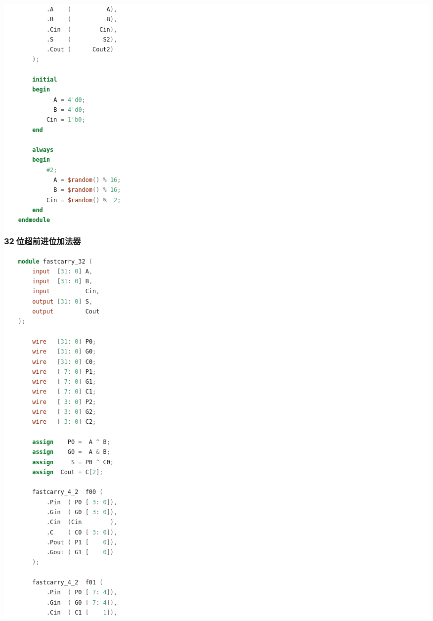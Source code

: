 ```Verilog
            .A    (          A),
            .B    (          B),
            .Cin  (        Cin),
            .S    (         S2),
            .Cout (      Cout2)
        );

        initial
        begin
              A = 4'd0;
              B = 4'd0;
            Cin = 1'b0;
        end
  
        always
        begin
            #2;
              A = $random() % 16;
              B = $random() % 16;
            Cin = $random() %  2;
        end
    endmodule
```

### 32 位超前进位加法器

```Verilog
    module fastcarry_32 (
        input  [31: 0] A,
        input  [31: 0] B,
        input          Cin,
        output [31: 0] S,
        output         Cout
    );

        wire   [31: 0] P0;
        wire   [31: 0] G0;
        wire   [31: 0] C0;
        wire   [ 7: 0] P1;
        wire   [ 7: 0] G1;
        wire   [ 7: 0] C1;
        wire   [ 3: 0] P2;
        wire   [ 3: 0] G2;
        wire   [ 3: 0] C2;

        assign    P0 =  A ^ B;
        assign    G0 =  A & B;
        assign     S = P0 ^ C0;
        assign  Cout = C[2];

        fastcarry_4_2  f00 (
            .Pin  ( P0 [ 3: 0]),
            .Gin  ( G0 [ 3: 0]),
            .Cin  (Cin        ),
            .C    ( C0 [ 3: 0]),
            .Pout ( P1 [    0]),
            .Gout ( G1 [    0])
        );

        fastcarry_4_2  f01 (
            .Pin  ( P0 [ 7: 4]),
            .Gin  ( G0 [ 7: 4]),
            .Cin  ( C1 [    1]),
```